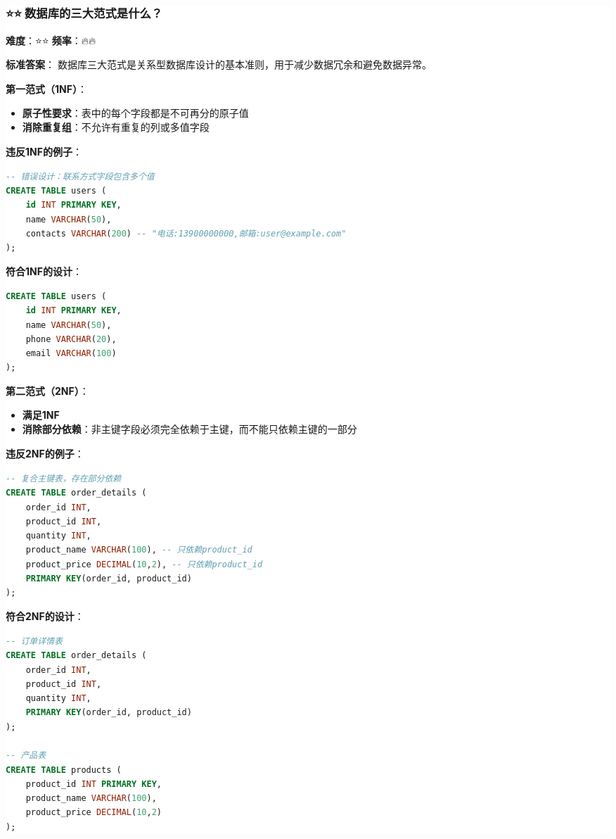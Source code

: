 ### ⭐⭐ 数据库的三大范式是什么？
**难度**：⭐⭐
**频率**：🔥🔥

**标准答案**：
数据库三大范式是关系型数据库设计的基本准则，用于减少数据冗余和避免数据异常。

**第一范式（1NF）**：
- **原子性要求**：表中的每个字段都是不可再分的原子值
- **消除重复组**：不允许有重复的列或多值字段

**违反1NF的例子**：
```sql
-- 错误设计：联系方式字段包含多个值
CREATE TABLE users (
    id INT PRIMARY KEY,
    name VARCHAR(50),
    contacts VARCHAR(200) -- "电话:13900000000,邮箱:user@example.com"
);
```

**符合1NF的设计**：
```sql
CREATE TABLE users (
    id INT PRIMARY KEY,
    name VARCHAR(50),
    phone VARCHAR(20),
    email VARCHAR(100)
);
```

**第二范式（2NF）**：
- **满足1NF**
- **消除部分依赖**：非主键字段必须完全依赖于主键，而不能只依赖主键的一部分

**违反2NF的例子**：
```sql
-- 复合主键表，存在部分依赖
CREATE TABLE order_details (
    order_id INT,
    product_id INT,
    quantity INT,
    product_name VARCHAR(100), -- 只依赖product_id
    product_price DECIMAL(10,2), -- 只依赖product_id
    PRIMARY KEY(order_id, product_id)
);
```

**符合2NF的设计**：
```sql
-- 订单详情表
CREATE TABLE order_details (
    order_id INT,
    product_id INT,
    quantity INT,
    PRIMARY KEY(order_id, product_id)
);

-- 产品表
CREATE TABLE products (
    product_id INT PRIMARY KEY,
    product_name VARCHAR(100),
    product_price DECIMAL(10,2)
);
```
